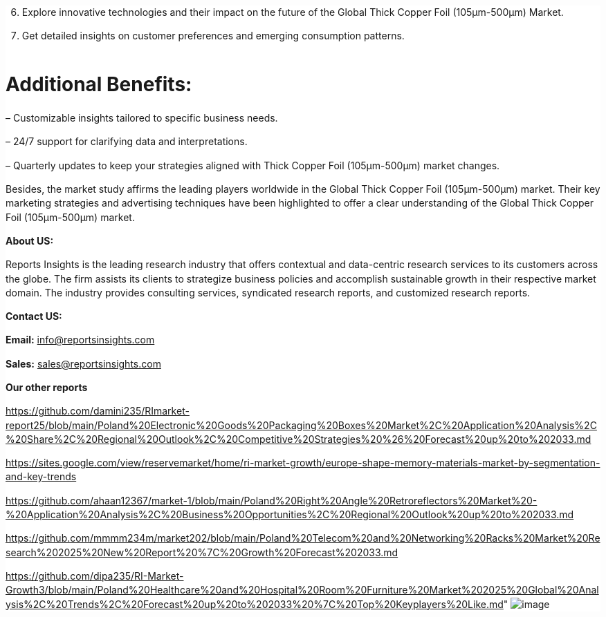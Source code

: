 6. Explore innovative technologies and their impact on the future of the Global Thick Copper Foil (105µm-500µm) Market.

7. Get detailed insights on customer preferences and emerging consumption patterns.

# <strong>Additional Benefits:</strong>

– Customizable insights tailored to specific business needs.

– 24/7 support for clarifying data and interpretations.

– Quarterly updates to keep your strategies aligned with Thick Copper Foil (105µm-500µm) market changes.

Besides, the market study affirms the leading players worldwide in the Global Thick Copper Foil (105µm-500µm) market. Their key marketing strategies and advertising techniques have been highlighted to offer a clear understanding of the Global Thick Copper Foil (105µm-500µm) market.

<strong><strong>About US</strong>:</strong>

Reports Insights is the leading research industry that offers contextual and data-centric research services to its customers across the globe. The firm assists its clients to strategize business policies and accomplish sustainable growth in their respective market domain. The industry provides consulting services, syndicated research reports, and customized research reports.

<strong>Contact US:</strong>

<p class=><b>Email:</b> <a href=mailto:info@reportsinsights.com>info@reportsinsights.com</a></p>
<p class=><b>Sales:</b> <a href=mailto:sales@reportsinsights.com>sales@reportsinsights.com</a></p>

<strong>Our other reports</strong>

<a href=https://github.com/damini235/RImarket-report25/blob/main/Poland%20Electronic%20Goods%20Packaging%20Boxes%20Market%2C%20Application%20Analysis%2C%20Share%2C%20Regional%20Outlook%2C%20Competitive%20Strategies%20%26%20Forecast%20up%20to%202033.md>https://github.com/damini235/RImarket-report25/blob/main/Poland%20Electronic%20Goods%20Packaging%20Boxes%20Market%2C%20Application%20Analysis%2C%20Share%2C%20Regional%20Outlook%2C%20Competitive%20Strategies%20%26%20Forecast%20up%20to%202033.md</a>

<a href=https://sites.google.com/view/reservemarket/home/ri-market-growth/europe-shape-memory-materials-market-by-segmentation-and-key-trends>https://sites.google.com/view/reservemarket/home/ri-market-growth/europe-shape-memory-materials-market-by-segmentation-and-key-trends</a>

<a href=https://github.com/ahaan12367/market-1/blob/main/Poland%20Right%20Angle%20Retroreflectors%20Market%20-%20Application%20Analysis%2C%20Business%20Opportunities%2C%20Regional%20Outlook%20up%20to%202033.md>https://github.com/ahaan12367/market-1/blob/main/Poland%20Right%20Angle%20Retroreflectors%20Market%20-%20Application%20Analysis%2C%20Business%20Opportunities%2C%20Regional%20Outlook%20up%20to%202033.md</a>

<a href=https://github.com/mmmm234m/market202/blob/main/Poland%20Telecom%20and%20Networking%20Racks%20Market%20Research%202025%20New%20Report%20%7C%20Growth%20Forecast%202033.md>https://github.com/mmmm234m/market202/blob/main/Poland%20Telecom%20and%20Networking%20Racks%20Market%20Research%202025%20New%20Report%20%7C%20Growth%20Forecast%202033.md</a>

<a href=https://github.com/dipa235/RI-Market-Growth3/blob/main/Poland%20Healthcare%20and%20Hospital%20Room%20Furniture%20Market%202025%20Global%20Analysis%2C%20Trends%2C%20Forecast%20up%20to%202033%20%7C%20Top%20Keyplayers%20Like.md>https://github.com/dipa235/RI-Market-Growth3/blob/main/Poland%20Healthcare%20and%20Hospital%20Room%20Furniture%20Market%202025%20Global%20Analysis%2C%20Trends%2C%20Forecast%20up%20to%202033%20%7C%20Top%20Keyplayers%20Like.md</a>"
![image](https://github.com/user-attachments/assets/43b1ca0c-290f-4653-a528-0096c55c12e9)
